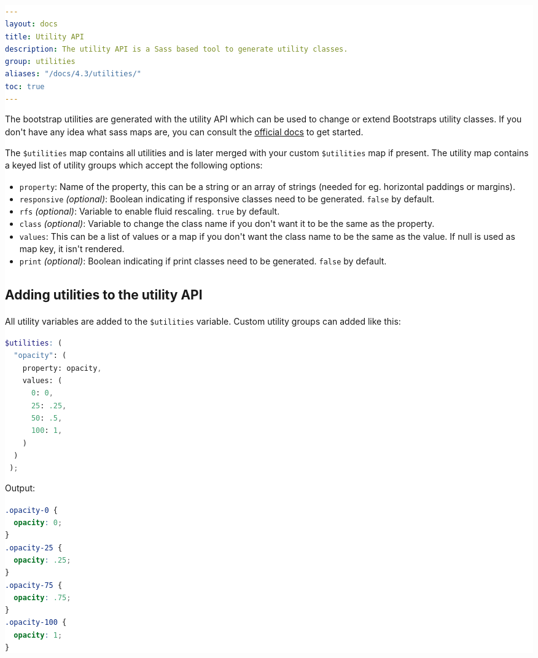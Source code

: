 ```yaml
---
layout: docs
title: Utility API
description: The utility API is a Sass based tool to generate utility classes.
group: utilities
aliases: "/docs/4.3/utilities/"
toc: true
---
```


The bootstrap utilities are generated with the utility API which can be used to change or extend Bootstraps utility classes. If you don't have any idea what sass maps are, you can consult the [official docs](https://sass-lang.com/documentation/file.SASS_REFERENCE.html#maps) to get started.

The `$utilities` map contains all utilities and is later merged with your custom `$utilities` map if present. The utility map contains a keyed list of utility groups which accept the following options:

- `property`: Name of the property, this can be a string or an array of strings (needed for eg. horizontal paddings or margins).
- `responsive` _(optional)_: Boolean indicating if responsive classes need to be generated. `false` by default.
- `rfs` _(optional)_: Variable to enable fluid rescaling. `true` by default.
- `class` _(optional)_: Variable to change the class name if you don't want it to be the same as the property.
- `values`: This can be a list of values or a map if you don't want the class name to be the same as the value. If null is used as map key, it isn't rendered.
- `print` _(optional)_: Boolean indicating if print classes need to be generated. `false` by default.


## Adding utilities to the utility API

All utility variables are added to the `$utilities` variable. Custom utility groups can added like this:

```scss
$utilities: (
  "opacity": (
    property: opacity,
    values: (
      0: 0,
      25: .25,
      50: .5,
      100: 1,
    )
  )
 );
```

Output:

```css
.opacity-0 {
  opacity: 0;
}
.opacity-25 {
  opacity: .25;
}
.opacity-75 {
  opacity: .75;
}
.opacity-100 {
  opacity: 1;
}
```
